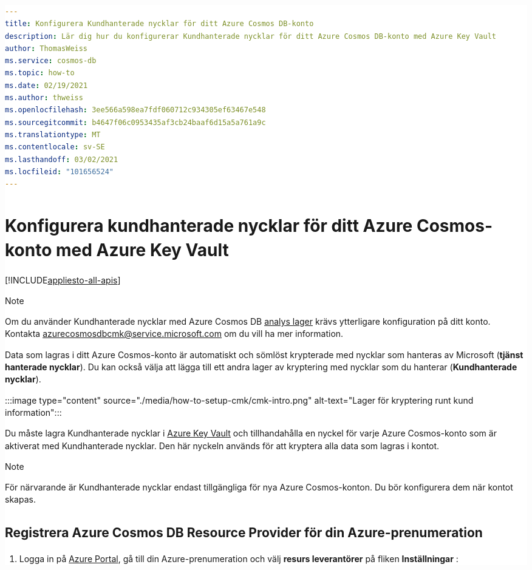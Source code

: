 ```yaml
---
title: Konfigurera Kundhanterade nycklar för ditt Azure Cosmos DB-konto
description: Lär dig hur du konfigurerar Kundhanterade nycklar för ditt Azure Cosmos DB-konto med Azure Key Vault
author: ThomasWeiss
ms.service: cosmos-db
ms.topic: how-to
ms.date: 02/19/2021
ms.author: thweiss
ms.openlocfilehash: 3ee566a598ea7fdf060712c934305ef63467e548
ms.sourcegitcommit: b4647f06c0953435af3cb24baaf6d15a5a761a9c
ms.translationtype: MT
ms.contentlocale: sv-SE
ms.lasthandoff: 03/02/2021
ms.locfileid: "101656524"
---
```

# <a name="configure-customer-managed-keys-for-your-azure-cosmos-account-with-azure-key-vault"></a>Konfigurera kundhanterade nycklar för ditt Azure Cosmos-konto med Azure Key Vault
[!INCLUDE[appliesto-all-apis](includes/appliesto-all-apis.md)]

> [!NOTE]
> Om du använder Kundhanterade nycklar med Azure Cosmos DB [analys lager](analytical-store-introduction.md) krävs ytterligare konfiguration på ditt konto. Kontakta [azurecosmosdbcmk@service.microsoft.com](mailto:azurecosmosdbcmk@service.microsoft.com) om du vill ha mer information.

Data som lagras i ditt Azure Cosmos-konto är automatiskt och sömlöst krypterade med nycklar som hanteras av Microsoft (**tjänst hanterade nycklar**). Du kan också välja att lägga till ett andra lager av kryptering med nycklar som du hanterar (**Kundhanterade nycklar**).

:::image type="content" source="./media/how-to-setup-cmk/cmk-intro.png" alt-text="Lager för kryptering runt kund information":::

Du måste lagra Kundhanterade nycklar i [Azure Key Vault](../key-vault/general/overview.md) och tillhandahålla en nyckel för varje Azure Cosmos-konto som är aktiverat med Kundhanterade nycklar. Den här nyckeln används för att kryptera alla data som lagras i kontot.

> [!NOTE]
> För närvarande är Kundhanterade nycklar endast tillgängliga för nya Azure Cosmos-konton. Du bör konfigurera dem när kontot skapas.

## <a name="register-the-azure-cosmos-db-resource-provider-for-your-azure-subscription"></a><a id="register-resource-provider"></a> Registrera Azure Cosmos DB Resource Provider för din Azure-prenumeration

1. Logga in på [Azure Portal](https://portal.azure.com/), gå till din Azure-prenumeration och välj **resurs leverantörer** på fliken **Inställningar** :

